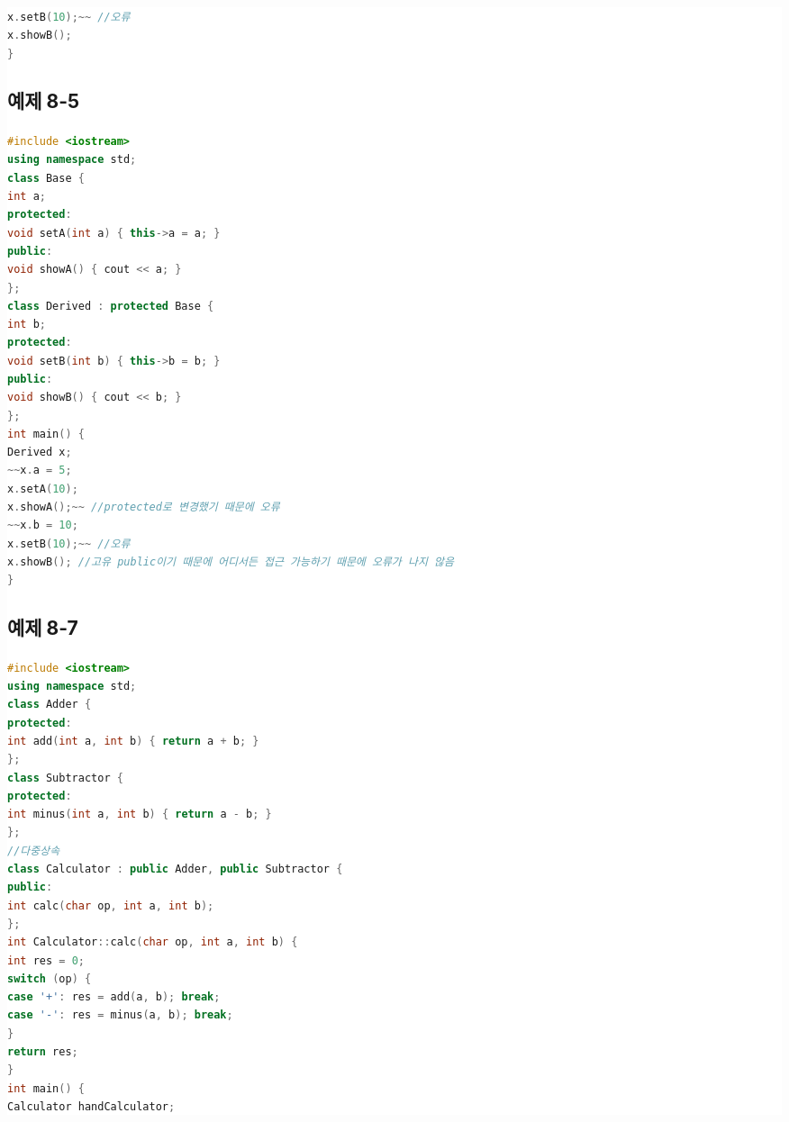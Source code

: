 ```cpp
x.setB(10);~~ //오류
x.showB();
}
```

## 예제 8-5

```cpp
#include <iostream>
using namespace std;
class Base {
int a;
protected:
void setA(int a) { this->a = a; }
public:
void showA() { cout << a; }
};
class Derived : protected Base {
int b;
protected:
void setB(int b) { this->b = b; }
public:
void showB() { cout << b; }
};
int main() {
Derived x;
~~x.a = 5;
x.setA(10);
x.showA();~~ //protected로 변경했기 때문에 오류
~~x.b = 10;
x.setB(10);~~ //오류
x.showB(); //고유 public이기 때문에 어디서든 접근 가능하기 때문에 오류가 나지 않음
}
```

## 예제 8-7

```cpp
#include <iostream>
using namespace std;
class Adder {
protected:
int add(int a, int b) { return a + b; }
};
class Subtractor {
protected:
int minus(int a, int b) { return a - b; }
};
//다중상속
class Calculator : public Adder, public Subtractor {
public:
int calc(char op, int a, int b);
};
int Calculator::calc(char op, int a, int b) {
int res = 0;
switch (op) {
case '+': res = add(a, b); break;
case '-': res = minus(a, b); break;
}
return res;
}
int main() {
Calculator handCalculator;
```